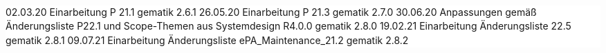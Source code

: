 </td><td>
02.03.20

</td><td>
Einarbeitung P 21.1

</td><td>
gematik

</td></tr><tr><td>
2.6.1

</td><td>
26.05.20

</td><td>
Einarbeitung P 21.3

</td><td>
gematik

</td></tr><tr><td>
2.7.0

</td><td>
30.06.20

</td><td>
Anpassungen gemäß Änderungsliste P22.1 und Scope-Themen aus Systemdesign
R4.0.0

</td><td>
gematik

</td></tr><tr><td>
2.8.0

</td><td>
19.02.21

</td><td>
Einarbeitung Änderungsliste 22.5 

</td><td>
gematik

</td></tr><tr><td>
2.8.1

</td><td>
09.07.21

</td><td>
Einarbeitung Änderungsliste ePA_Maintenance_21.2

</td><td>
gematik

</td></tr><tr><td>
2.8.2
